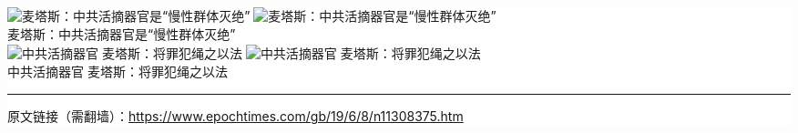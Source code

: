    </div>
   <div class="large-4 medium-4 small-6 column relate_post left">
    <ok href="https://www.epochtimes.com/gb/19/6/27/n11350529.htm">
     <img alt="麦塔斯：中共活摘器官是“慢性群体灭绝”" class="lazy attachment-djy_320_200 size-djy_320_200 wp-post-image" data-src="https://i.epochtimes.com/assets/uploads/2019/06/David-Matas-London-1-320x200.jpeg" src="/assets/themes/djy/images/white.png"/>
     <noscript>
      <img alt="麦塔斯：中共活摘器官是“慢性群体灭绝”" class="attachment-djy_320_200 size-djy_320_200 wp-post-image" src="https://i.epochtimes.com/assets/uploads/2019/06/David-Matas-London-1-320x200.jpeg"/>
     </noscript>
    </ok>
    <div class="post_title">
     <ok href="https://www.epochtimes.com/gb/19/6/27/n11350529.htm">
      麦塔斯：中共活摘器官是“慢性群体灭绝”
     </ok>
    </div>
   </div>
   <div class="large-4 medium-4 small-6 column relate_post left clear">
    <ok href="https://www.epochtimes.com/gb/19/6/26/n11347973.htm">
     <img alt="中共活摘器官 麦塔斯：将罪犯绳之以法" class="lazy attachment-djy_320_200 size-djy_320_200 wp-post-image" data-src="https://i.epochtimes.com/assets/uploads/2019/06/David-Matas-London-2-320x200.jpeg" src="/assets/themes/djy/images/white.png"/>
     <noscript>
      <img alt="中共活摘器官 麦塔斯：将罪犯绳之以法" class="attachment-djy_320_200 size-djy_320_200 wp-post-image" src="https://i.epochtimes.com/assets/uploads/2019/06/David-Matas-London-2-320x200.jpeg"/>
     </noscript>
    </ok>
    <div class="post_title">
     <ok href="https://www.epochtimes.com/gb/19/6/26/n11347973.htm">
      中共活摘器官 麦塔斯：将罪犯绳之以法
     </ok>
    </div>
   </div>
  </div>
 </aside>
</div>


---

原文链接（需翻墙）：https://www.epochtimes.com/gb/19/6/8/n11308375.htm
